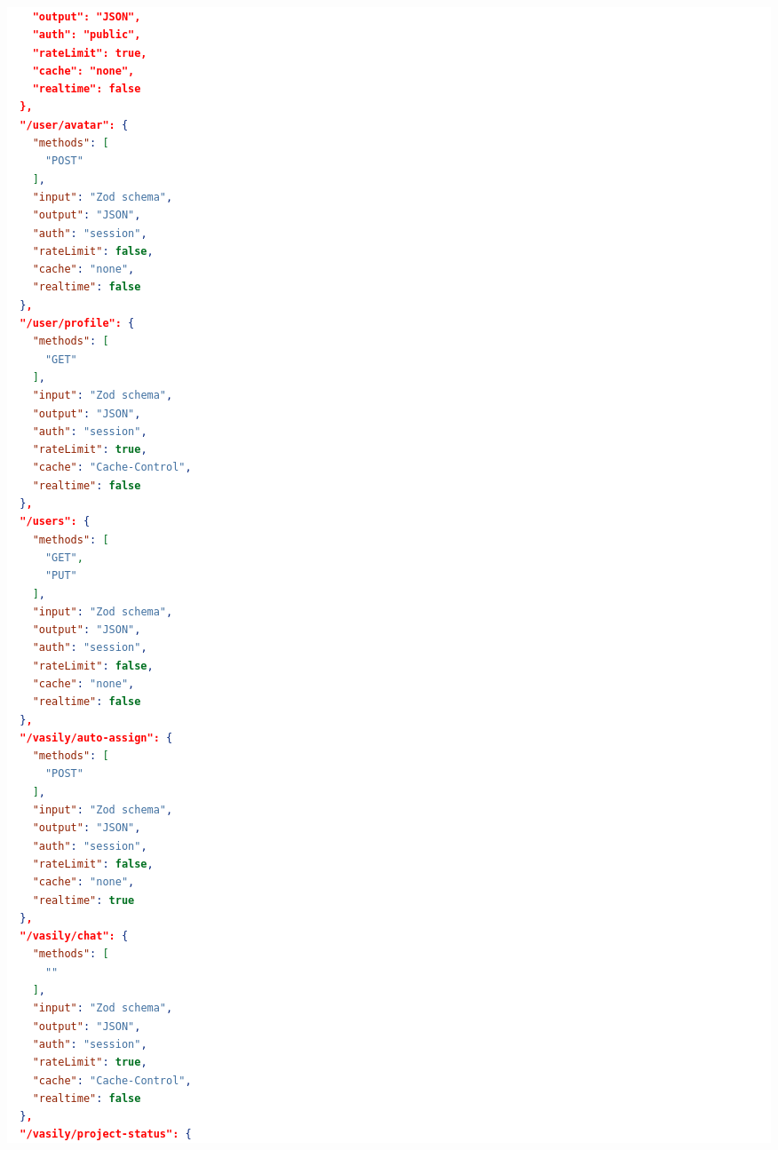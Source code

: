 ```json
    "output": "JSON",
    "auth": "public",
    "rateLimit": true,
    "cache": "none",
    "realtime": false
  },
  "/user/avatar": {
    "methods": [
      "POST"
    ],
    "input": "Zod schema",
    "output": "JSON",
    "auth": "session",
    "rateLimit": false,
    "cache": "none",
    "realtime": false
  },
  "/user/profile": {
    "methods": [
      "GET"
    ],
    "input": "Zod schema",
    "output": "JSON",
    "auth": "session",
    "rateLimit": true,
    "cache": "Cache-Control",
    "realtime": false
  },
  "/users": {
    "methods": [
      "GET",
      "PUT"
    ],
    "input": "Zod schema",
    "output": "JSON",
    "auth": "session",
    "rateLimit": false,
    "cache": "none",
    "realtime": false
  },
  "/vasily/auto-assign": {
    "methods": [
      "POST"
    ],
    "input": "Zod schema",
    "output": "JSON",
    "auth": "session",
    "rateLimit": false,
    "cache": "none",
    "realtime": true
  },
  "/vasily/chat": {
    "methods": [
      ""
    ],
    "input": "Zod schema",
    "output": "JSON",
    "auth": "session",
    "rateLimit": true,
    "cache": "Cache-Control",
    "realtime": false
  },
  "/vasily/project-status": {
```
